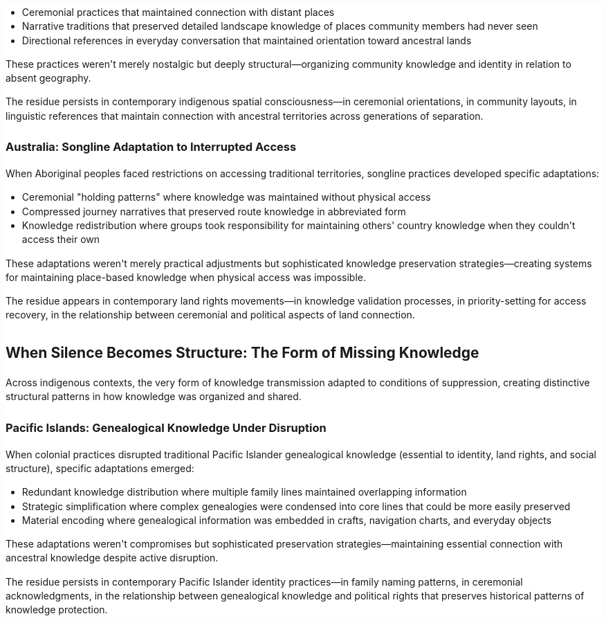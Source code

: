 - Ceremonial practices that maintained connection with distant places
- Narrative traditions that preserved detailed landscape knowledge of places community members had never seen
- Directional references in everyday conversation that maintained orientation toward ancestral lands

These practices weren't merely nostalgic but deeply structural—organizing community knowledge and identity in relation to absent geography.

The residue persists in contemporary indigenous spatial consciousness—in ceremonial orientations, in community layouts, in linguistic references that maintain connection with ancestral territories across generations of separation.

### Australia: Songline Adaptation to Interrupted Access

When Aboriginal peoples faced restrictions on accessing traditional territories, songline practices developed specific adaptations:

- Ceremonial "holding patterns" where knowledge was maintained without physical access
- Compressed journey narratives that preserved route knowledge in abbreviated form
- Knowledge redistribution where groups took responsibility for maintaining others' country knowledge when they couldn't access their own

These adaptations weren't merely practical adjustments but sophisticated knowledge preservation strategies—creating systems for maintaining place-based knowledge when physical access was impossible.

The residue appears in contemporary land rights movements—in knowledge validation processes, in priority-setting for access recovery, in the relationship between ceremonial and political aspects of land connection.

## When Silence Becomes Structure: The Form of Missing Knowledge

Across indigenous contexts, the very form of knowledge transmission adapted to conditions of suppression, creating distinctive structural patterns in how knowledge was organized and shared.

### Pacific Islands: Genealogical Knowledge Under Disruption

When colonial practices disrupted traditional Pacific Islander genealogical knowledge (essential to identity, land rights, and social structure), specific adaptations emerged:

- Redundant knowledge distribution where multiple family lines maintained overlapping information
- Strategic simplification where complex genealogies were condensed into core lines that could be more easily preserved
- Material encoding where genealogical information was embedded in crafts, navigation charts, and everyday objects

These adaptations weren't compromises but sophisticated preservation strategies—maintaining essential connection with ancestral knowledge despite active disruption.

The residue persists in contemporary Pacific Islander identity practices—in family naming patterns, in ceremonial acknowledgments, in the relationship between genealogical knowledge and political rights that preserves historical patterns of knowledge protection.
